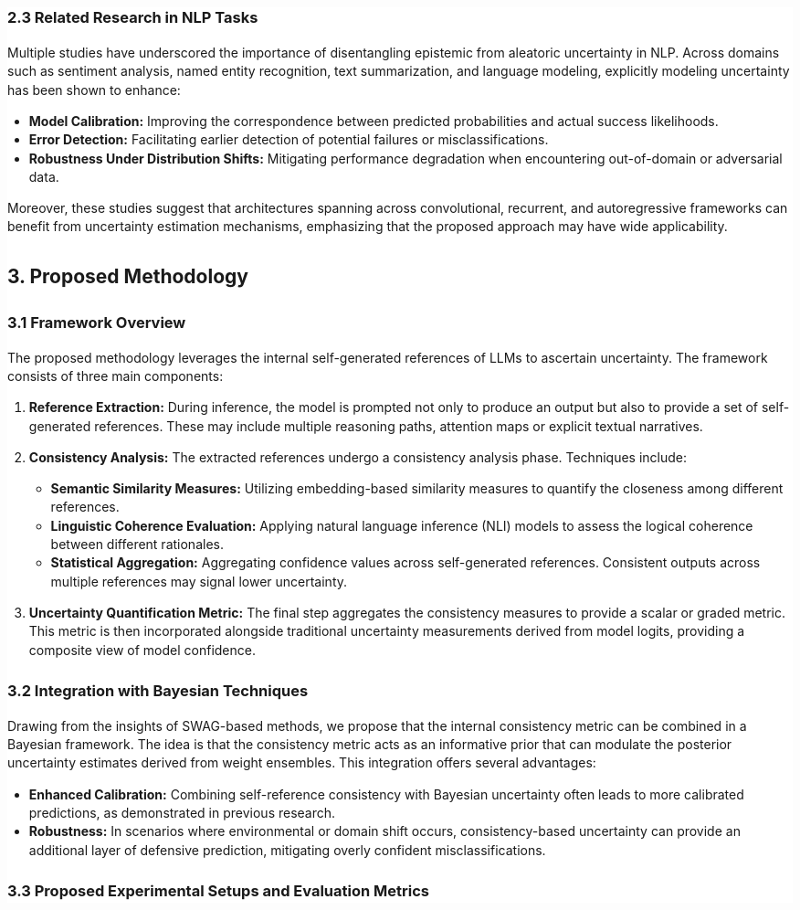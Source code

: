 ### 2.3 Related Research in NLP Tasks

Multiple studies have underscored the importance of disentangling epistemic from aleatoric uncertainty in NLP. Across domains such as sentiment analysis, named entity recognition, text summarization, and language modeling, explicitly modeling uncertainty has been shown to enhance:

- **Model Calibration:** Improving the correspondence between predicted probabilities and actual success likelihoods.
- **Error Detection:** Facilitating earlier detection of potential failures or misclassifications.
- **Robustness Under Distribution Shifts:** Mitigating performance degradation when encountering out-of-domain or adversarial data.

Moreover, these studies suggest that architectures spanning across convolutional, recurrent, and autoregressive frameworks can benefit from uncertainty estimation mechanisms, emphasizing that the proposed approach may have wide applicability.

## 3. Proposed Methodology

### 3.1 Framework Overview

The proposed methodology leverages the internal self-generated references of LLMs to ascertain uncertainty. The framework consists of three main components:

1. **Reference Extraction:** During inference, the model is prompted not only to produce an output but also to provide a set of self-generated references. These may include multiple reasoning paths, attention maps or explicit textual narratives.

2. **Consistency Analysis:** The extracted references undergo a consistency analysis phase. Techniques include:
   - **Semantic Similarity Measures:** Utilizing embedding-based similarity measures to quantify the closeness among different references.
   - **Linguistic Coherence Evaluation:** Applying natural language inference (NLI) models to assess the logical coherence between different rationales.
   - **Statistical Aggregation:** Aggregating confidence values across self-generated references. Consistent outputs across multiple references may signal lower uncertainty.

3. **Uncertainty Quantification Metric:** The final step aggregates the consistency measures to provide a scalar or graded metric. This metric is then incorporated alongside traditional uncertainty measurements derived from model logits, providing a composite view of model confidence.

### 3.2 Integration with Bayesian Techniques

Drawing from the insights of SWAG-based methods, we propose that the internal consistency metric can be combined in a Bayesian framework. The idea is that the consistency metric acts as an informative prior that can modulate the posterior uncertainty estimates derived from weight ensembles. This integration offers several advantages:

- **Enhanced Calibration:** Combining self-reference consistency with Bayesian uncertainty often leads to more calibrated predictions, as demonstrated in previous research.
- **Robustness:** In scenarios where environmental or domain shift occurs, consistency-based uncertainty can provide an additional layer of defensive prediction, mitigating overly confident misclassifications.

### 3.3 Proposed Experimental Setups and Evaluation Metrics
